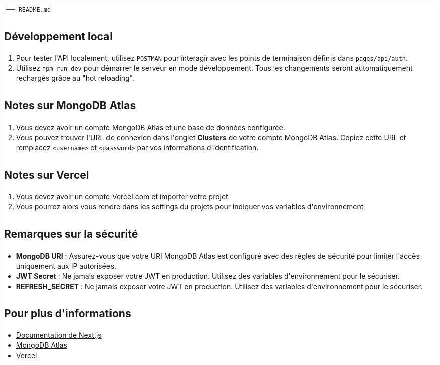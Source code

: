 ```bash
└── README.md
```

## Développement local

1. Pour tester l'API localement, utilisez `POSTMAN` pour interagir avec les points de terminaison définis dans `pages/api/auth`.
2. Utilisez `npm run dev` pour démarrer le serveur en mode développement. Tous les changements seront automatiquement rechargés grâce au "hot reloading".

## Notes sur MongoDB Atlas

1. Vous devez avoir un compte MongoDB Atlas et une base de données configurée.
2. Vous pouvez trouver l'URL de connexion dans l'onglet **Clusters** de votre compte MongoDB Atlas. Copiez cette URL et remplacez `<username>` et `<password>` par vos informations d'identification.

## Notes sur Vercel

1. Vous devez avoir un compte Vercel.com et importer votre projet
2. Vous pourrez alors vous rendre dans les settings du projets pour indiquer vos variables d'environnement

## Remarques sur la sécurité

- **MongoDB URI** : Assurez-vous que votre URI MongoDB Atlas est configuré avec des règles de sécurité pour limiter l'accès uniquement aux IP autorisées.
- **JWT Secret** : Ne jamais exposer votre JWT en production. Utilisez des variables d'environnement pour le sécuriser.
- **REFRESH_SECRET** : Ne jamais exposer votre JWT en production. Utilisez des variables d'environnement pour le sécuriser.

## Pour plus d'informations

- [Documentation de Next.js](https://nextjs.org/docs)
- [MongoDB Atlas](https://www.mongodb.com/cloud/atlas)
- [Vercel](https://vercel.com/docs)

